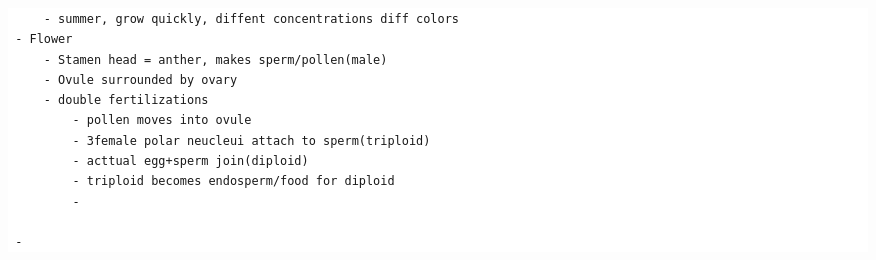 		 - summer, grow quickly, diffent concentrations diff colors
	 - Flower
		 - Stamen head = anther, makes sperm/pollen(male)
		 - Ovule surrounded by ovary
		 - double fertilizations
			 - pollen moves into ovule
			 - 3female polar neucleui attach to sperm(triploid)
			 - acttual egg+sperm join(diploid)
			 - triploid becomes endosperm/food for diploid
			 - 

	 - 